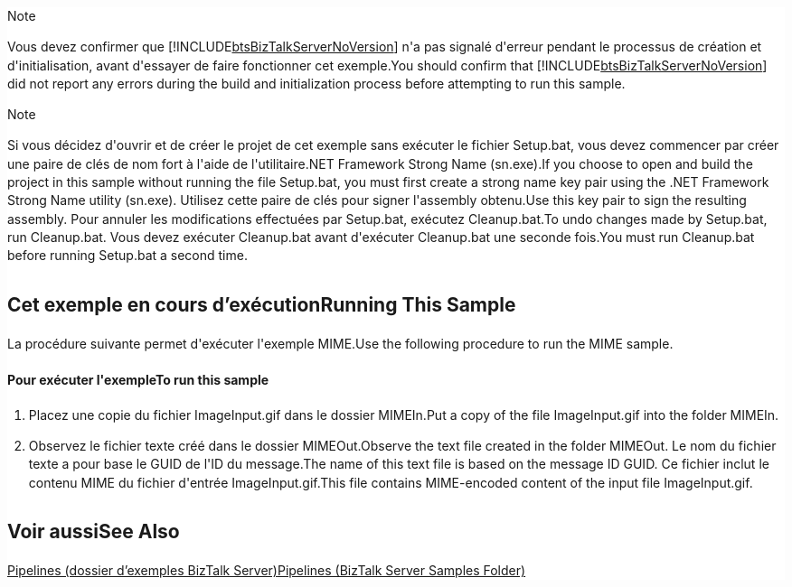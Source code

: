 > [!NOTE]
>  <span data-ttu-id="b67dd-146">Vous devez confirmer que [!INCLUDE[btsBizTalkServerNoVersion](../includes/btsbiztalkservernoversion-md.md)] n'a pas signalé d'erreur pendant le processus de création et d'initialisation, avant d'essayer de faire fonctionner cet exemple.</span><span class="sxs-lookup"><span data-stu-id="b67dd-146">You should confirm that [!INCLUDE[btsBizTalkServerNoVersion](../includes/btsbiztalkservernoversion-md.md)] did not report any errors during the build and initialization process before attempting to run this sample.</span></span>  
  
> [!NOTE]
>  <span data-ttu-id="b67dd-147">Si vous décidez d'ouvrir et de créer le projet de cet exemple sans exécuter le fichier Setup.bat, vous devez commencer par créer une paire de clés de nom fort à l'aide de l'utilitaire.NET Framework Strong Name (sn.exe).</span><span class="sxs-lookup"><span data-stu-id="b67dd-147">If you choose to open and build the project in this sample without running the file Setup.bat, you must first create a strong name key pair using the .NET Framework Strong Name utility (sn.exe).</span></span> <span data-ttu-id="b67dd-148">Utilisez cette paire de clés pour signer l'assembly obtenu.</span><span class="sxs-lookup"><span data-stu-id="b67dd-148">Use this key pair to sign the resulting assembly.</span></span> <span data-ttu-id="b67dd-149">Pour annuler les modifications effectuées par Setup.bat, exécutez Cleanup.bat.</span><span class="sxs-lookup"><span data-stu-id="b67dd-149">To undo changes made by Setup.bat, run Cleanup.bat.</span></span> <span data-ttu-id="b67dd-150">Vous devez exécuter Cleanup.bat avant d'exécuter Cleanup.bat une seconde fois.</span><span class="sxs-lookup"><span data-stu-id="b67dd-150">You must run Cleanup.bat before running Setup.bat a second time.</span></span>  
  
## <a name="running-this-sample"></a><span data-ttu-id="b67dd-151">Cet exemple en cours d’exécution</span><span class="sxs-lookup"><span data-stu-id="b67dd-151">Running This Sample</span></span>  
 <span data-ttu-id="b67dd-152">La procédure suivante permet d'exécuter l'exemple MIME.</span><span class="sxs-lookup"><span data-stu-id="b67dd-152">Use the following procedure to run the MIME sample.</span></span>  
  
#### <a name="to-run-this-sample"></a><span data-ttu-id="b67dd-153">Pour exécuter l'exemple</span><span class="sxs-lookup"><span data-stu-id="b67dd-153">To run this sample</span></span>  
  
1.  <span data-ttu-id="b67dd-154">Placez une copie du fichier ImageInput.gif dans le dossier MIMEIn.</span><span class="sxs-lookup"><span data-stu-id="b67dd-154">Put a copy of the file ImageInput.gif into the folder MIMEIn.</span></span>  
  
2.  <span data-ttu-id="b67dd-155">Observez le fichier texte créé dans le dossier MIMEOut.</span><span class="sxs-lookup"><span data-stu-id="b67dd-155">Observe the text file created in the folder MIMEOut.</span></span> <span data-ttu-id="b67dd-156">Le nom du fichier texte a pour base le GUID de l'ID du message.</span><span class="sxs-lookup"><span data-stu-id="b67dd-156">The name of this text file is based on the message ID GUID.</span></span> <span data-ttu-id="b67dd-157">Ce fichier inclut le contenu MIME du fichier d'entrée ImageInput.gif.</span><span class="sxs-lookup"><span data-stu-id="b67dd-157">This file contains MIME-encoded content of the input file ImageInput.gif.</span></span>  
  
## <a name="see-also"></a><span data-ttu-id="b67dd-158">Voir aussi</span><span class="sxs-lookup"><span data-stu-id="b67dd-158">See Also</span></span>  
 [<span data-ttu-id="b67dd-159">Pipelines (dossier d’exemples BizTalk Server)</span><span class="sxs-lookup"><span data-stu-id="b67dd-159">Pipelines (BizTalk Server Samples Folder)</span></span>](../core/pipelines-biztalk-server-samples-folder.md)